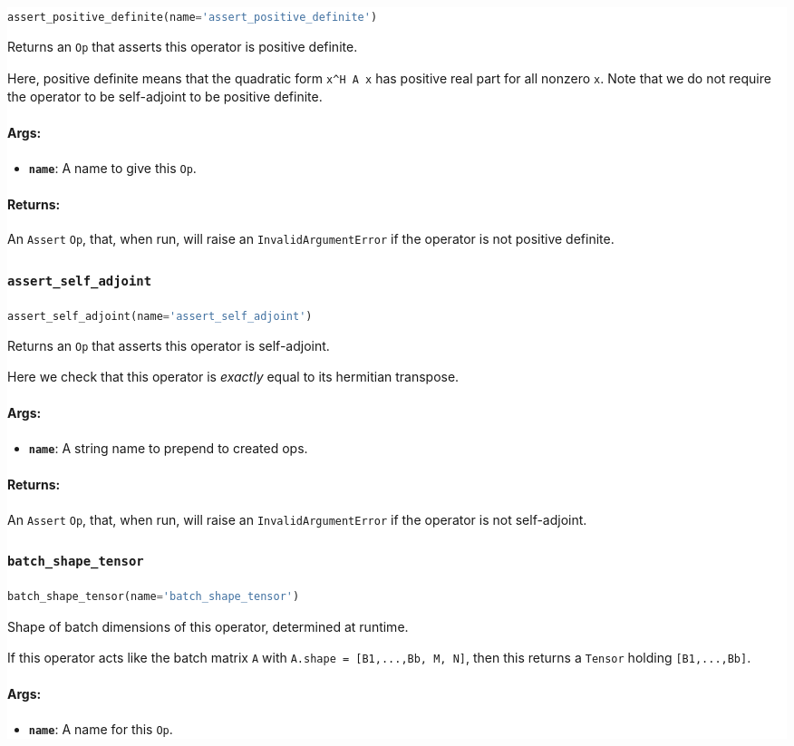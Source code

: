 ``` python
assert_positive_definite(name='assert_positive_definite')
```

Returns an `Op` that asserts this operator is positive definite.

Here, positive definite means that the quadratic form `x^H A x` has positive
real part for all nonzero `x`.  Note that we do not require the operator to
be self-adjoint to be positive definite.

#### Args:


* <b>`name`</b>:  A name to give this `Op`.


#### Returns:

An `Assert` `Op`, that, when run, will raise an `InvalidArgumentError` if
  the operator is not positive definite.


<h3 id="assert_self_adjoint"><code>assert_self_adjoint</code></h3>

``` python
assert_self_adjoint(name='assert_self_adjoint')
```

Returns an `Op` that asserts this operator is self-adjoint.

Here we check that this operator is *exactly* equal to its hermitian
transpose.

#### Args:


* <b>`name`</b>:  A string name to prepend to created ops.


#### Returns:

An `Assert` `Op`, that, when run, will raise an `InvalidArgumentError` if
  the operator is not self-adjoint.


<h3 id="batch_shape_tensor"><code>batch_shape_tensor</code></h3>

``` python
batch_shape_tensor(name='batch_shape_tensor')
```

Shape of batch dimensions of this operator, determined at runtime.

If this operator acts like the batch matrix `A` with
`A.shape = [B1,...,Bb, M, N]`, then this returns a `Tensor` holding
`[B1,...,Bb]`.

#### Args:


* <b>`name`</b>:  A name for this `Op`.

